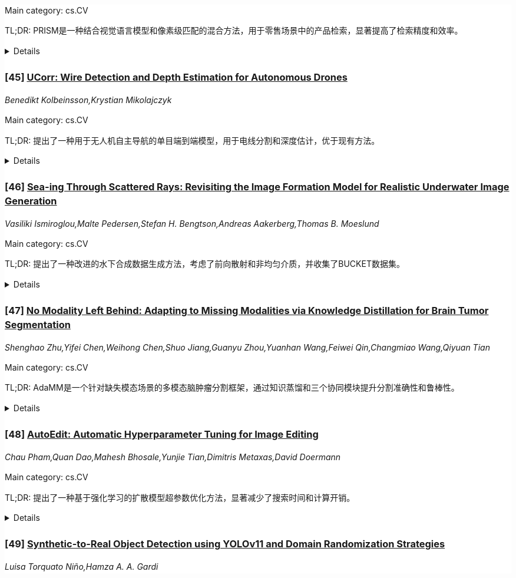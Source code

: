 Main category: cs.CV

TL;DR: PRISM是一种结合视觉语言模型和像素级匹配的混合方法，用于零售场景中的产品检索，显著提高了检索精度和效率。


<details><summary>Details</summary></details>


### [45] [UCorr: Wire Detection and Depth Estimation for Autonomous Drones](https://arxiv.org/abs/2509.14989)
*Benedikt Kolbeinsson,Krystian Mikolajczyk*

Main category: cs.CV

TL;DR: 提出了一种用于无人机自主导航的单目端到端模型，用于电线分割和深度估计，优于现有方法。


<details><summary>Details</summary></details>


### [46] [Sea-ing Through Scattered Rays: Revisiting the Image Formation Model for Realistic Underwater Image Generation](https://arxiv.org/abs/2509.15011)
*Vasiliki Ismiroglou,Malte Pedersen,Stefan H. Bengtson,Andreas Aakerberg,Thomas B. Moeslund*

Main category: cs.CV

TL;DR: 提出了一种改进的水下合成数据生成方法，考虑了前向散射和非均匀介质，并收集了BUCKET数据集。


<details><summary>Details</summary></details>


### [47] [No Modality Left Behind: Adapting to Missing Modalities via Knowledge Distillation for Brain Tumor Segmentation](https://arxiv.org/abs/2509.15017)
*Shenghao Zhu,Yifei Chen,Weihong Chen,Shuo Jiang,Guanyu Zhou,Yuanhan Wang,Feiwei Qin,Changmiao Wang,Qiyuan Tian*

Main category: cs.CV

TL;DR: AdaMM是一个针对缺失模态场景的多模态脑肿瘤分割框架，通过知识蒸馏和三个协同模块提升分割准确性和鲁棒性。


<details><summary>Details</summary></details>


### [48] [AutoEdit: Automatic Hyperparameter Tuning for Image Editing](https://arxiv.org/abs/2509.15031)
*Chau Pham,Quan Dao,Mahesh Bhosale,Yunjie Tian,Dimitris Metaxas,David Doermann*

Main category: cs.CV

TL;DR: 提出了一种基于强化学习的扩散模型超参数优化方法，显著减少了搜索时间和计算开销。


<details><summary>Details</summary></details>


### [49] [Synthetic-to-Real Object Detection using YOLOv11 and Domain Randomization Strategies](https://arxiv.org/abs/2509.15045)
*Luisa Torquato Niño,Hamza A. A. Gardi*
